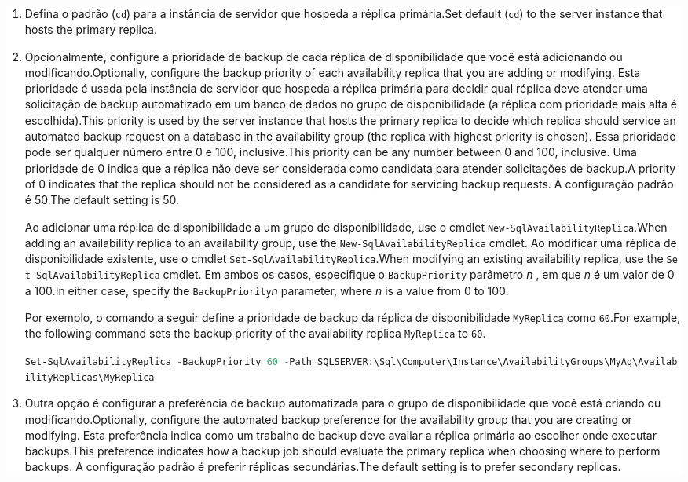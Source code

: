 1.  <span data-ttu-id="c23b3-165">Defina o padrão (`cd`) para a instância de servidor que hospeda a réplica primária.</span><span class="sxs-lookup"><span data-stu-id="c23b3-165">Set default (`cd`) to the server instance that hosts the primary replica.</span></span>  
  
2.  <span data-ttu-id="c23b3-166">Opcionalmente, configure a prioridade de backup de cada réplica de disponibilidade que você está adicionando ou modificando.</span><span class="sxs-lookup"><span data-stu-id="c23b3-166">Optionally, configure the backup priority of each availability replica that you are adding or modifying.</span></span> <span data-ttu-id="c23b3-167">Esta prioridade é usada pela instância de servidor que hospeda a réplica primária para decidir qual réplica deve atender uma solicitação de backup automatizado em um banco de dados no grupo de disponibilidade (a réplica com prioridade mais alta é escolhida).</span><span class="sxs-lookup"><span data-stu-id="c23b3-167">This priority is used by the server instance that hosts the primary replica to decide which replica should service an automated backup request on a database in the availability group (the replica with highest priority is chosen).</span></span> <span data-ttu-id="c23b3-168">Essa prioridade pode ser qualquer número entre 0 e 100, inclusive.</span><span class="sxs-lookup"><span data-stu-id="c23b3-168">This priority can be any number between 0 and 100, inclusive.</span></span> <span data-ttu-id="c23b3-169">Uma prioridade de 0 indica que a réplica não deve ser considerada como candidata para atender solicitações de backup.</span><span class="sxs-lookup"><span data-stu-id="c23b3-169">A priority of 0 indicates that the replica should not be considered as a candidate for servicing backup requests.</span></span>  <span data-ttu-id="c23b3-170">A configuração padrão é 50.</span><span class="sxs-lookup"><span data-stu-id="c23b3-170">The default setting is 50.</span></span>  
  
     <span data-ttu-id="c23b3-171">Ao adicionar uma réplica de disponibilidade a um grupo de disponibilidade, use o cmdlet `New-SqlAvailabilityReplica`.</span><span class="sxs-lookup"><span data-stu-id="c23b3-171">When adding an availability replica to an availability group, use the `New-SqlAvailabilityReplica` cmdlet.</span></span> <span data-ttu-id="c23b3-172">Ao modificar uma réplica de disponibilidade existente, use o cmdlet `Set-SqlAvailabilityReplica`.</span><span class="sxs-lookup"><span data-stu-id="c23b3-172">When modifying an existing availability replica, use the `Set-SqlAvailabilityReplica` cmdlet.</span></span> <span data-ttu-id="c23b3-173">Em ambos os casos, especifique o `BackupPriority` parâmetro *n* , em que *n* é um valor de 0 a 100.</span><span class="sxs-lookup"><span data-stu-id="c23b3-173">In either case, specify the `BackupPriority`*n* parameter, where *n* is a value from 0 to 100.</span></span>  
  
     <span data-ttu-id="c23b3-174">Por exemplo, o comando a seguir define a prioridade de backup da réplica de disponibilidade `MyReplica` como `60`.</span><span class="sxs-lookup"><span data-stu-id="c23b3-174">For example, the following command sets the backup priority of the availability replica `MyReplica` to `60`.</span></span>  
  
    ```powershell
    Set-SqlAvailabilityReplica -BackupPriority 60 -Path SQLSERVER:\Sql\Computer\Instance\AvailabilityGroups\MyAg\AvailabilityReplicas\MyReplica  
    ```  
  
3.  <span data-ttu-id="c23b3-175">Outra opção é configurar a preferência de backup automatizada para o grupo de disponibilidade que você está criando ou modificando.</span><span class="sxs-lookup"><span data-stu-id="c23b3-175">Optionally, configure the automated backup preference for the availability group that you are creating  or modifying.</span></span> <span data-ttu-id="c23b3-176">Esta preferência indica como um trabalho de backup deve avaliar a réplica primária ao escolher onde executar backups.</span><span class="sxs-lookup"><span data-stu-id="c23b3-176">This preference indicates how a backup job should evaluate the primary replica when choosing where to perform backups.</span></span> <span data-ttu-id="c23b3-177">A configuração padrão é preferir réplicas secundárias.</span><span class="sxs-lookup"><span data-stu-id="c23b3-177">The default setting is to prefer secondary replicas.</span></span>  
  